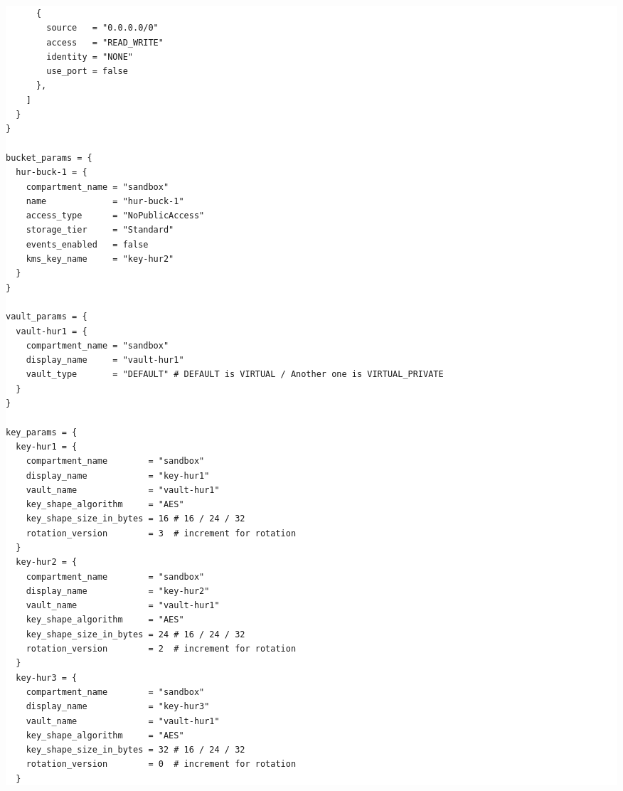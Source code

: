 ```
      {
        source   = "0.0.0.0/0"
        access   = "READ_WRITE"
        identity = "NONE"
        use_port = false
      },
    ]
  }
}

bucket_params = {
  hur-buck-1 = {
    compartment_name = "sandbox"
    name             = "hur-buck-1"
    access_type      = "NoPublicAccess"
    storage_tier     = "Standard"
    events_enabled   = false
    kms_key_name     = "key-hur2"
  }
}

vault_params = {
  vault-hur1 = {
    compartment_name = "sandbox"
    display_name     = "vault-hur1"
    vault_type       = "DEFAULT" # DEFAULT is VIRTUAL / Another one is VIRTUAL_PRIVATE
  }
}

key_params = {
  key-hur1 = {
    compartment_name        = "sandbox"
    display_name            = "key-hur1"
    vault_name              = "vault-hur1"
    key_shape_algorithm     = "AES"
    key_shape_size_in_bytes = 16 # 16 / 24 / 32
    rotation_version        = 3  # increment for rotation
  }
  key-hur2 = {
    compartment_name        = "sandbox"
    display_name            = "key-hur2"
    vault_name              = "vault-hur1"
    key_shape_algorithm     = "AES"
    key_shape_size_in_bytes = 24 # 16 / 24 / 32
    rotation_version        = 2  # increment for rotation
  }
  key-hur3 = {
    compartment_name        = "sandbox"
    display_name            = "key-hur3"
    vault_name              = "vault-hur1"
    key_shape_algorithm     = "AES"
    key_shape_size_in_bytes = 32 # 16 / 24 / 32
    rotation_version        = 0  # increment for rotation
  }
```
